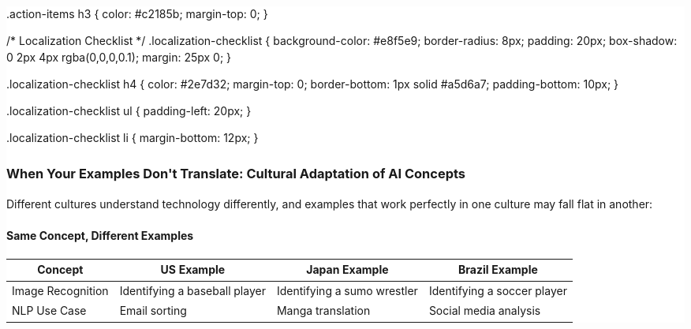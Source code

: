 .action-items h3 {
  color: #c2185b;
  margin-top: 0;
}

/* Localization Checklist */
.localization-checklist {
  background-color: #e8f5e9;
  border-radius: 8px;
  padding: 20px;
  box-shadow: 0 2px 4px rgba(0,0,0,0.1);
  margin: 25px 0;
}

.localization-checklist h4 {
  color: #2e7d32;
  margin-top: 0;
  border-bottom: 1px solid #a5d6a7;
  padding-bottom: 10px;
}

.localization-checklist ul {
  padding-left: 20px;
}

.localization-checklist li {
  margin-bottom: 12px;
}
</style>

### When Your Examples Don't Translate: Cultural Adaptation of AI Concepts

Different cultures understand technology differently, and examples that work perfectly in one culture may fall flat in another:

<div class="example-adaptation">
<h4>Same Concept, Different Examples</h4>
<table>
  <thead>
    <tr>
      <th>Concept</th>
      <th>US Example</th>
      <th>Japan Example</th>
      <th>Brazil Example</th>
    </tr>
  </thead>
  <tbody>
    <tr>
      <td>Image Recognition</td>
      <td>Identifying a baseball player</td>
      <td>Identifying a sumo wrestler</td>
      <td>Identifying a soccer player</td>
    </tr>
    <tr>
      <td>NLP Use Case</td>
      <td>Email sorting</td>
      <td>Manga translation</td>
      <td>Social media analysis</td>
    </tr>
  </tbody>
</table>
</div>
